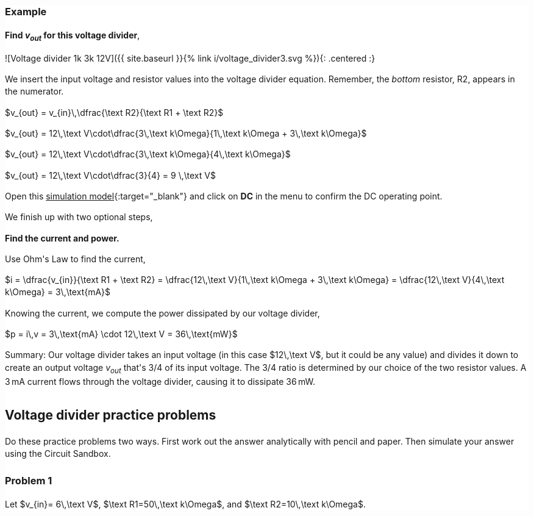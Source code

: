 ### Example

**Find $v_{out}$ for this voltage divider**,

![Voltage divider 1k 3k 12V]({{ site.baseurl }}{% link i/voltage_divider3.svg %}){: .centered :}

We insert the input voltage and resistor values into the voltage divider equation. Remember, the *bottom* resistor, $\text{R2}$, appears in the numerator. 

$v_{out} = v_{in}\,\dfrac{\text R2}{\text R1 + \text R2}$

$v_{out}  = 12\,\text V\cdot\dfrac{3\,\text k\Omega}{1\,\text k\Omega + 3\,\text k\Omega}$

$v_{out}  = 12\,\text V\cdot\dfrac{3\,\text k\Omega}{4\,\text k\Omega}$

$v_{out}  = 12\,\text V\cdot\dfrac{3}{4} = 9 \,\text V$

Open this [simulation model](https://spinningnumbers.org/circuit-sandbox/index.html?value=%5B%5B%22w%22%2C%5B232%2C104%2C232%2C104%5D%5D%2C%5B%22w%22%2C%5B200%2C104%2C232%2C104%5D%5D%2C%5B%22w%22%2C%5B200%2C120%2C200%2C104%5D%5D%2C%5B%22w%22%2C%5B200%2C88%2C200%2C104%5D%5D%2C%5B%22w%22%2C%5B200%2C168%2C160%2C168%5D%5D%2C%5B%22w%22%2C%5B112%2C168%2C160%2C168%5D%5D%2C%5B%22g%22%2C%5B160%2C168%2C0%5D%2C%7B%22_json_%22%3A6%7D%2C%5B%220%22%5D%5D%2C%5B%22w%22%2C%5B112%2C40%2C112%2C80%5D%5D%2C%5B%22w%22%2C%5B112%2C168%2C112%2C128%5D%5D%2C%5B%22w%22%2C%5B112%2C40%2C200%2C40%5D%5D%2C%5B%22r%22%2C%5B200%2C120%2C0%5D%2C%7B%22name%22%3A%22R2%22%2C%22r%22%3A%223k%22%2C%22_json_%22%3A10%7D%2C%5B%221%22%2C%220%22%5D%5D%2C%5B%22v%22%2C%5B112%2C80%2C0%5D%2C%7B%22name%22%3A%22vin%22%2C%22value%22%3A%22dc(12)%22%2C%22_json_%22%3A11%7D%2C%5B%222%22%2C%220%22%5D%5D%2C%5B%22r%22%2C%5B200%2C40%2C0%5D%2C%7B%22name%22%3A%22R1%22%2C%22r%22%3A%221k%22%2C%22_json_%22%3A12%7D%2C%5B%222%22%2C%221%22%5D%5D%2C%5B%22view%22%2C3.16%2C15.792%2C2.44140625%2C%2250%22%2C%2210%22%2C%221G%22%2Cnull%2C%22100%22%2C%220.01%22%2C%221000%22%5D%5D){:target="_blank"} and click on **DC** in the menu to confirm the DC operating point.

We finish up with two optional steps, 

**Find the current and power.** 

Use Ohm's Law to find the current,

$i = \dfrac{v_{in}}{\text R1 + \text R2} = \dfrac{12\,\text V}{1\,\text k\Omega + 3\,\text k\Omega} = \dfrac{12\,\text V}{4\,\text k\Omega} = 3\,\text{mA}$ 

Knowing the current, we compute the power dissipated by our voltage divider,

$p = i\,v = 3\,\text{mA} \cdot 12\,\text V = 36\,\text{mW}$

Summary: Our voltage divider takes an input voltage (in this case $12\,\text V$, but it could be any value) and divides it down to create an output voltage $v_{out}$ that's $3/4$ of its input voltage. The $3/4$ ratio is determined by our choice of the two resistor values. A $3\,\text{mA}$ current flows through the voltage divider, causing it to dissipate $36\,\text{mW}$.

## Voltage divider practice problems

Do these practice problems two ways. First work out the answer analytically with pencil and paper. Then simulate your answer using the Circuit Sandbox.

### Problem 1

Let $v_{in}= 6\,\text V$, $\text R1=50\,\text k\Omega$, and $\text R2=10\,\text k\Omega$.
